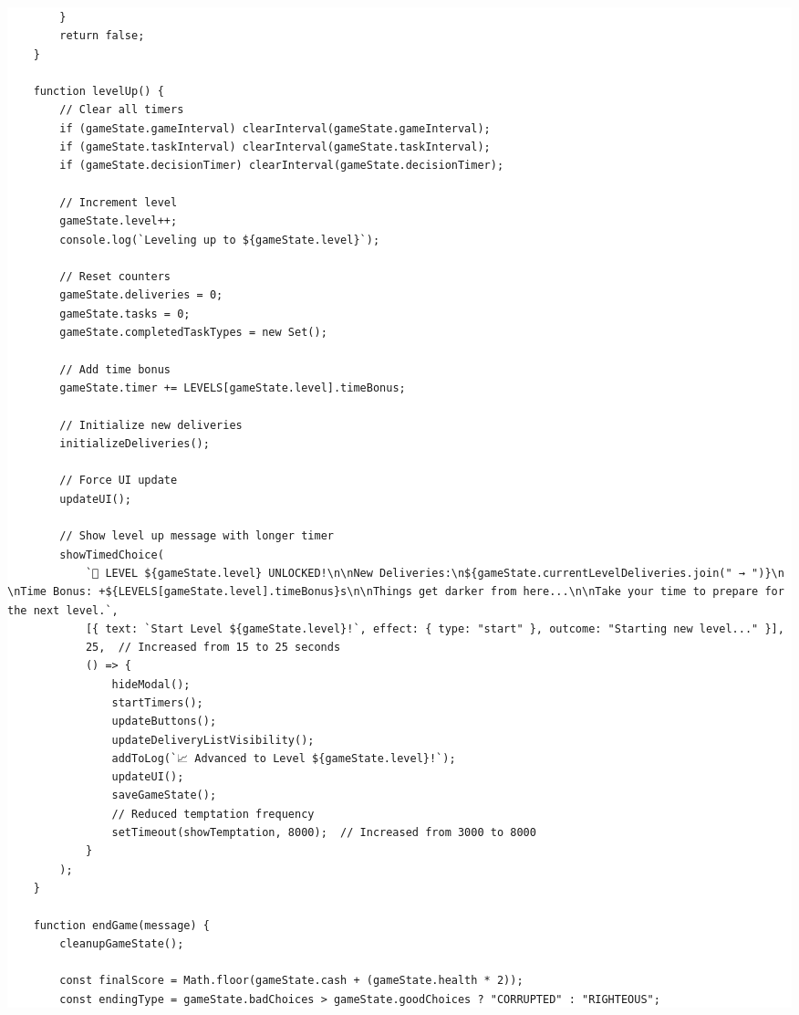             }
            return false;
        }

        function levelUp() {
            // Clear all timers
            if (gameState.gameInterval) clearInterval(gameState.gameInterval);
            if (gameState.taskInterval) clearInterval(gameState.taskInterval);
            if (gameState.decisionTimer) clearInterval(gameState.decisionTimer);
            
            // Increment level
            gameState.level++;
            console.log(`Leveling up to ${gameState.level}`);
            
            // Reset counters
            gameState.deliveries = 0;
            gameState.tasks = 0;
            gameState.completedTaskTypes = new Set();
            
            // Add time bonus
            gameState.timer += LEVELS[gameState.level].timeBonus;
            
            // Initialize new deliveries
            initializeDeliveries();
            
            // Force UI update
            updateUI();
            
            // Show level up message with longer timer
            showTimedChoice(
                `🎉 LEVEL ${gameState.level} UNLOCKED!\n\nNew Deliveries:\n${gameState.currentLevelDeliveries.join(" → ")}\n\nTime Bonus: +${LEVELS[gameState.level].timeBonus}s\n\nThings get darker from here...\n\nTake your time to prepare for the next level.`,
                [{ text: `Start Level ${gameState.level}!`, effect: { type: "start" }, outcome: "Starting new level..." }],
                25,  // Increased from 15 to 25 seconds
                () => {
                    hideModal();
                    startTimers();
                    updateButtons();
                    updateDeliveryListVisibility();
                    addToLog(`📈 Advanced to Level ${gameState.level}!`);
                    updateUI();
                    saveGameState();
                    // Reduced temptation frequency
                    setTimeout(showTemptation, 8000);  // Increased from 3000 to 8000
                }
            );
        }

        function endGame(message) {
            cleanupGameState();
            
            const finalScore = Math.floor(gameState.cash + (gameState.health * 2));
            const endingType = gameState.badChoices > gameState.goodChoices ? "CORRUPTED" : "RIGHTEOUS";
            
